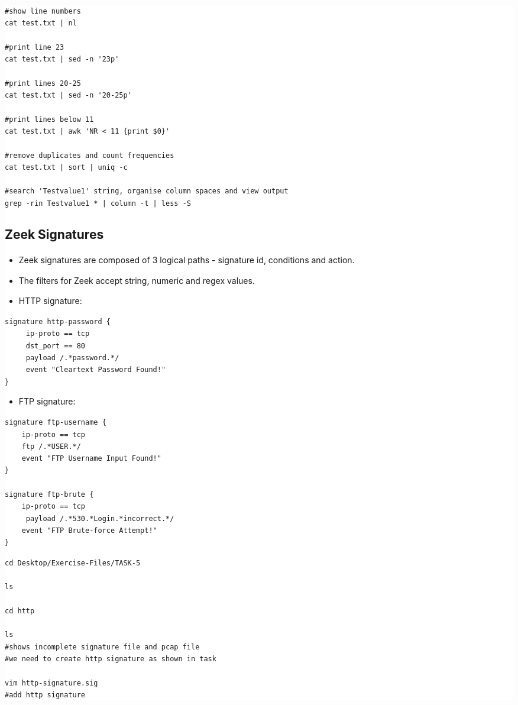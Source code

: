 ```shell
#show line numbers
cat test.txt | nl

#print line 23
cat test.txt | sed -n '23p'

#print lines 20-25
cat test.txt | sed -n '20-25p'

#print lines below 11
cat test.txt | awk 'NR < 11 {print $0}'

#remove duplicates and count frequencies
cat test.txt | sort | uniq -c

#search 'Testvalue1' string, organise column spaces and view output
grep -rin Testvalue1 * | column -t | less -S
```

## Zeek Signatures

* Zeek signatures are composed of 3 logical paths - signature id, conditions and action.

* The filters for Zeek accept string, numeric and regex values.

* HTTP signature:

```shell
signature http-password {
     ip-proto == tcp
     dst_port == 80
     payload /.*password.*/
     event "Cleartext Password Found!"
}
```

* FTP signature:

```shell
signature ftp-username {
    ip-proto == tcp
    ftp /.*USER.*/
    event "FTP Username Input Found!"
}

signature ftp-brute {
    ip-proto == tcp
     payload /.*530.*Login.*incorrect.*/
    event "FTP Brute-force Attempt!"
}
```

```shell
cd Desktop/Exercise-Files/TASK-5

ls

cd http

ls
#shows incomplete signature file and pcap file
#we need to create http signature as shown in task

vim http-signature.sig
#add http signature

```